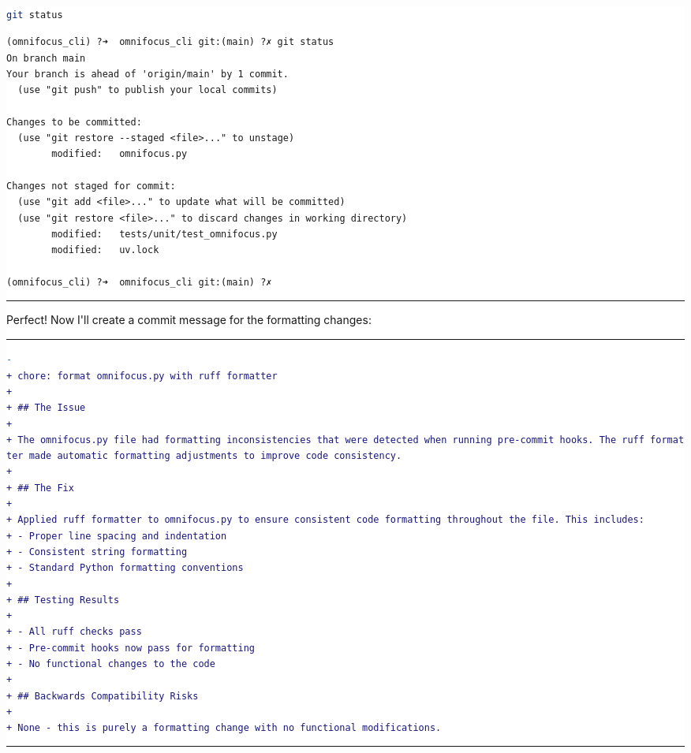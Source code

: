 
```bash
git status
```

```
(omnifocus_cli) ?➜  omnifocus_cli git:(main) ?✗ git status
On branch main
Your branch is ahead of 'origin/main' by 1 commit.
  (use "git push" to publish your local commits)

Changes to be committed:
  (use "git restore --staged <file>..." to unstage)
        modified:   omnifocus.py

Changes not staged for commit:
  (use "git add <file>..." to update what will be committed)
  (use "git restore <file>..." to discard changes in working directory)
        modified:   tests/unit/test_omnifocus.py
        modified:   uv.lock

(omnifocus_cli) ?➜  omnifocus_cli git:(main) ?✗
```

---

Perfect! Now I'll create a commit message for the formatting changes:

---

```diff
- 
+ chore: format omnifocus.py with ruff formatter
+ 
+ ## The Issue
+ 
+ The omnifocus.py file had formatting inconsistencies that were detected when running pre-commit hooks. The ruff formatter made automatic formatting adjustments to improve code consistency.
+ 
+ ## The Fix
+ 
+ Applied ruff formatter to omnifocus.py to ensure consistent code formatting throughout the file. This includes:
+ - Proper line spacing and indentation
+ - Consistent string formatting
+ - Standard Python formatting conventions
+ 
+ ## Testing Results
+ 
+ - All ruff checks pass
+ - Pre-commit hooks now pass for formatting
+ - No functional changes to the code
+ 
+ ## Backwards Compatibility Risks
+ 
+ None - this is purely a formatting change with no functional modifications. 
```

---